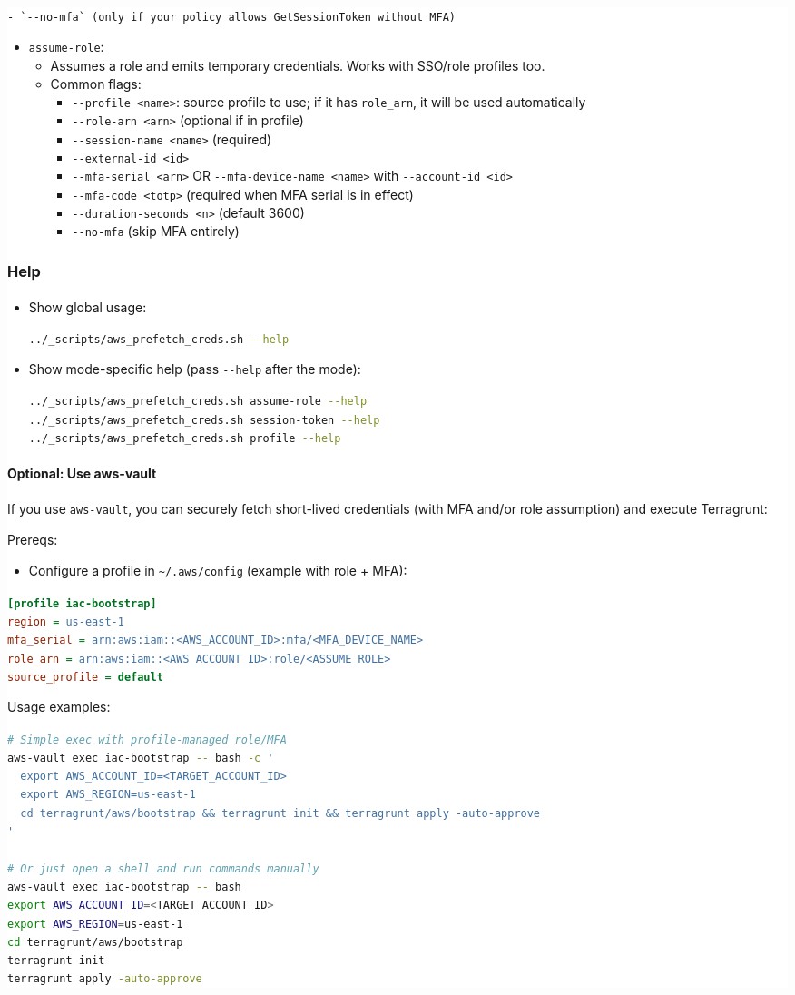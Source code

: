     - `--no-mfa` (only if your policy allows GetSessionToken without MFA)
- `assume-role`:
  - Assumes a role and emits temporary credentials. Works with SSO/role profiles too.
  - Common flags:
    - `--profile <name>`: source profile to use; if it has `role_arn`, it will be used automatically
    - `--role-arn <arn>` (optional if in profile)
    - `--session-name <name>` (required)
    - `--external-id <id>`
    - `--mfa-serial <arn>` OR `--mfa-device-name <name>` with `--account-id <id>`
    - `--mfa-code <totp>` (required when MFA serial is in effect)
    - `--duration-seconds <n>` (default 3600)
    - `--no-mfa` (skip MFA entirely)

### Help

- Show global usage:
  ```bash
  ../_scripts/aws_prefetch_creds.sh --help
  ```
- Show mode-specific help (pass `--help` after the mode):
  ```bash
  ../_scripts/aws_prefetch_creds.sh assume-role --help
  ../_scripts/aws_prefetch_creds.sh session-token --help
  ../_scripts/aws_prefetch_creds.sh profile --help
  ```

#### Optional: Use aws-vault

If you use `aws-vault`, you can securely fetch short-lived credentials (with MFA and/or role assumption) and execute Terragrunt:

Prereqs:
- Configure a profile in `~/.aws/config` (example with role + MFA):

```ini
[profile iac-bootstrap]
region = us-east-1
mfa_serial = arn:aws:iam::<AWS_ACCOUNT_ID>:mfa/<MFA_DEVICE_NAME>
role_arn = arn:aws:iam::<AWS_ACCOUNT_ID>:role/<ASSUME_ROLE>
source_profile = default
```

Usage examples:

```bash
# Simple exec with profile-managed role/MFA
aws-vault exec iac-bootstrap -- bash -c '
  export AWS_ACCOUNT_ID=<TARGET_ACCOUNT_ID>
  export AWS_REGION=us-east-1
  cd terragrunt/aws/bootstrap && terragrunt init && terragrunt apply -auto-approve
'

# Or just open a shell and run commands manually
aws-vault exec iac-bootstrap -- bash
export AWS_ACCOUNT_ID=<TARGET_ACCOUNT_ID>
export AWS_REGION=us-east-1
cd terragrunt/aws/bootstrap
terragrunt init
terragrunt apply -auto-approve
```
